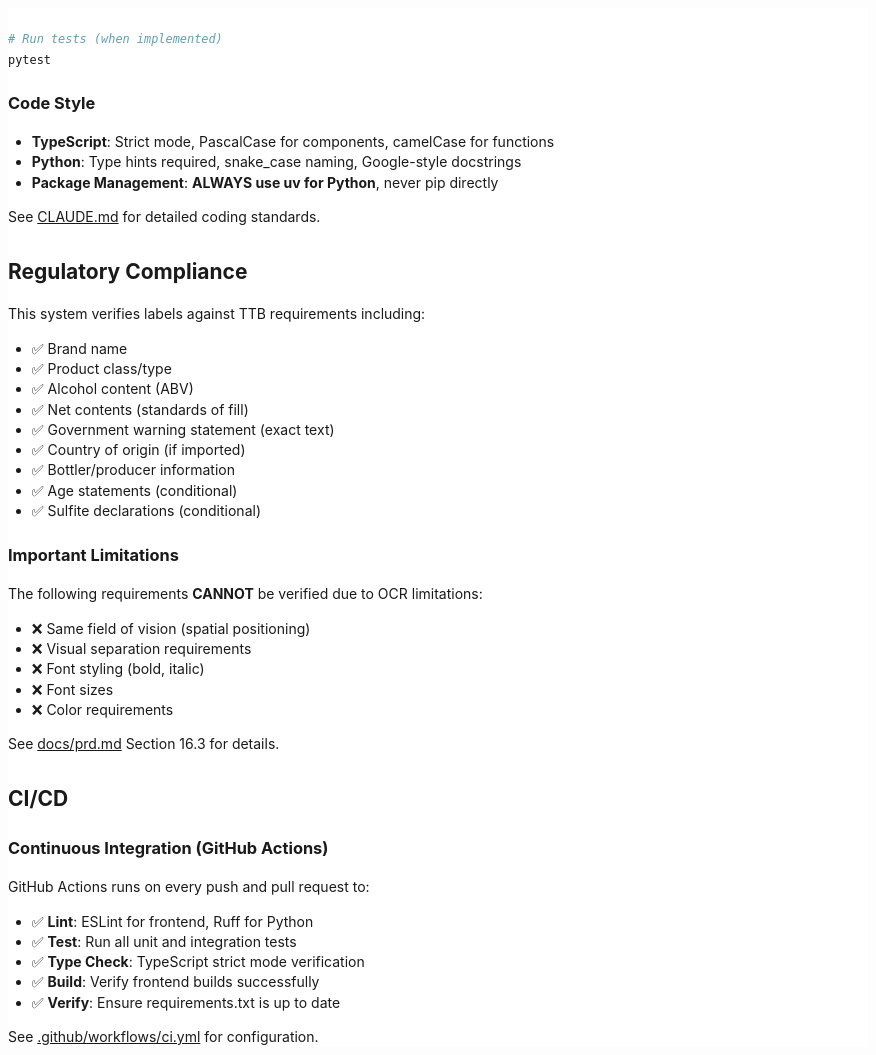 ```bash

# Run tests (when implemented)
pytest
```

### Code Style

- **TypeScript**: Strict mode, PascalCase for components, camelCase for functions
- **Python**: Type hints required, snake_case naming, Google-style docstrings
- **Package Management**: **ALWAYS use uv for Python**, never pip directly

See [CLAUDE.md](./CLAUDE.md) for detailed coding standards.

## Regulatory Compliance

This system verifies labels against TTB requirements including:

- ✅ Brand name
- ✅ Product class/type
- ✅ Alcohol content (ABV)
- ✅ Net contents (standards of fill)
- ✅ Government warning statement (exact text)
- ✅ Country of origin (if imported)
- ✅ Bottler/producer information
- ✅ Age statements (conditional)
- ✅ Sulfite declarations (conditional)

### Important Limitations

The following requirements **CANNOT** be verified due to OCR limitations:

- ❌ Same field of vision (spatial positioning)
- ❌ Visual separation requirements
- ❌ Font styling (bold, italic)
- ❌ Font sizes
- ❌ Color requirements

See [docs/prd.md](./docs/prd.md) Section 16.3 for details.

## CI/CD

### Continuous Integration (GitHub Actions)

GitHub Actions runs on every push and pull request to:

- ✅ **Lint**: ESLint for frontend, Ruff for Python
- ✅ **Test**: Run all unit and integration tests
- ✅ **Type Check**: TypeScript strict mode verification
- ✅ **Build**: Verify frontend builds successfully
- ✅ **Verify**: Ensure requirements.txt is up to date

See [.github/workflows/ci.yml](./.github/workflows/ci.yml) for configuration.
